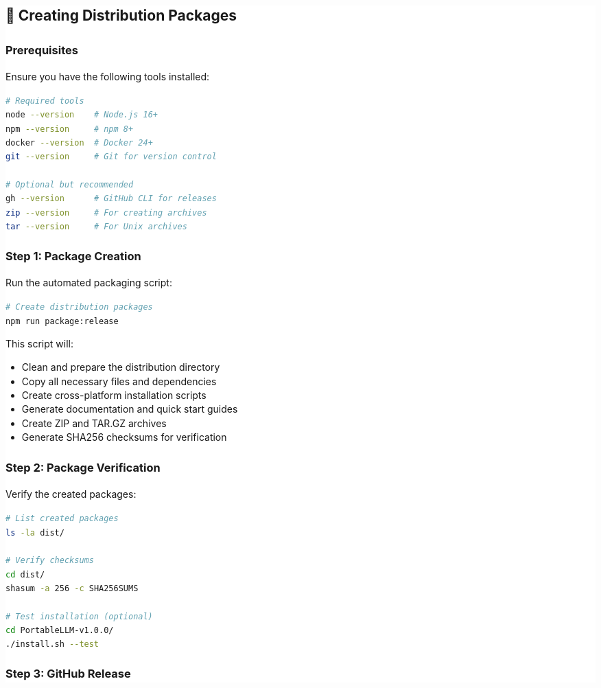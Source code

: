 ## 🚀 Creating Distribution Packages

### Prerequisites

Ensure you have the following tools installed:

```bash
# Required tools
node --version    # Node.js 16+
npm --version     # npm 8+
docker --version  # Docker 24+
git --version     # Git for version control

# Optional but recommended
gh --version      # GitHub CLI for releases
zip --version     # For creating archives
tar --version     # For Unix archives
```

### Step 1: Package Creation

Run the automated packaging script:

```bash
# Create distribution packages
npm run package:release
```

This script will:
- Clean and prepare the distribution directory
- Copy all necessary files and dependencies
- Create cross-platform installation scripts
- Generate documentation and quick start guides
- Create ZIP and TAR.GZ archives
- Generate SHA256 checksums for verification

### Step 2: Package Verification

Verify the created packages:

```bash
# List created packages
ls -la dist/

# Verify checksums
cd dist/
shasum -a 256 -c SHA256SUMS

# Test installation (optional)
cd PortableLLM-v1.0.0/
./install.sh --test
```

### Step 3: GitHub Release
